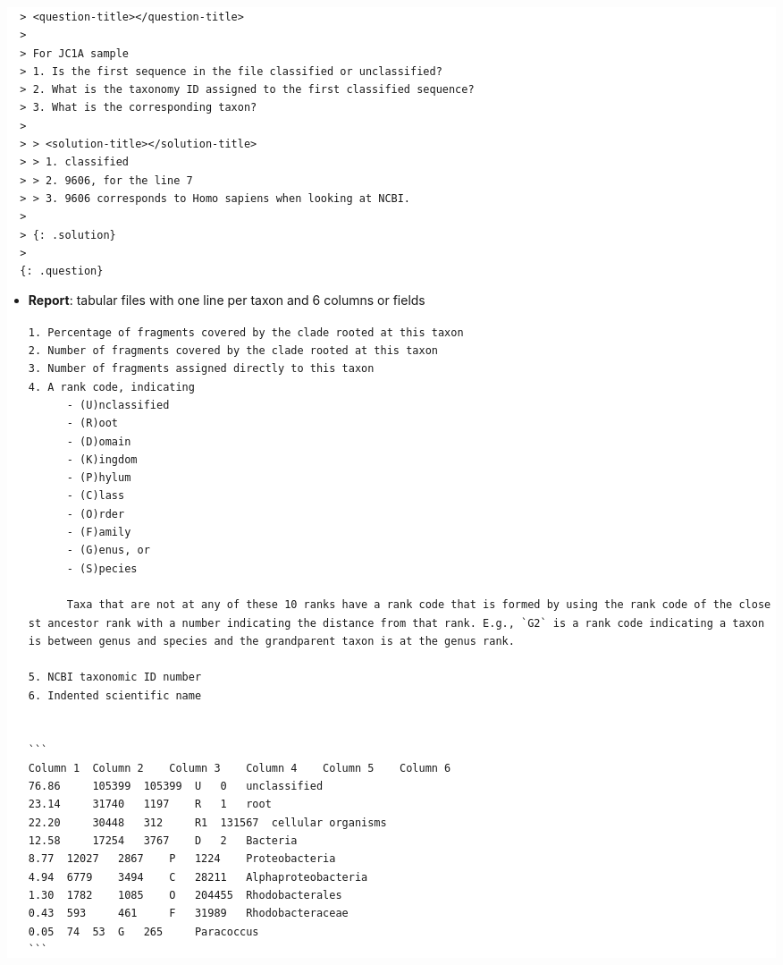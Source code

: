       > <question-title></question-title>
      >
      > For JC1A sample
      > 1. Is the first sequence in the file classified or unclassified?
      > 2. What is the taxonomy ID assigned to the first classified sequence?
      > 3. What is the corresponding taxon?
      >
      > > <solution-title></solution-title>
      > > 1. classified
      > > 2. 9606, for the line 7
      > > 3. 9606 corresponds to Homo sapiens when looking at NCBI.
      >
      > {: .solution}
      >
      {: .question}


- **Report**: tabular files with one line per taxon and 6 columns or fields

      1. Percentage of fragments covered by the clade rooted at this taxon
      2. Number of fragments covered by the clade rooted at this taxon
      3. Number of fragments assigned directly to this taxon
      4. A rank code, indicating
            - (U)nclassified
            - (R)oot
            - (D)omain
            - (K)ingdom
            - (P)hylum
            - (C)lass
            - (O)rder
            - (F)amily
            - (G)enus, or
            - (S)pecies

            Taxa that are not at any of these 10 ranks have a rank code that is formed by using the rank code of the closest ancestor rank with a number indicating the distance from that rank. E.g., `G2` is a rank code indicating a taxon is between genus and species and the grandparent taxon is at the genus rank.

      5. NCBI taxonomic ID number
      6. Indented scientific name


      ```
      Column 1	Column 2	Column 3	Column 4	Column 5	Column 6
      76.86 	105399 	105399 	U 	0 	unclassified
      23.14 	31740 	1197 	R 	1 	root
      22.20 	30448 	312 	R1 	131567 	cellular organisms
      12.58 	17254 	3767 	D 	2 	Bacteria
      8.77 	12027 	2867 	P 	1224 	Proteobacteria
      4.94 	6779 	3494 	C 	28211 	Alphaproteobacteria
      1.30 	1782 	1085 	O 	204455 	Rhodobacterales
      0.43 	593 	461 	F 	31989 	Rhodobacteraceae
      0.05 	74 	53 	G 	265 	Paracoccus
      ```
